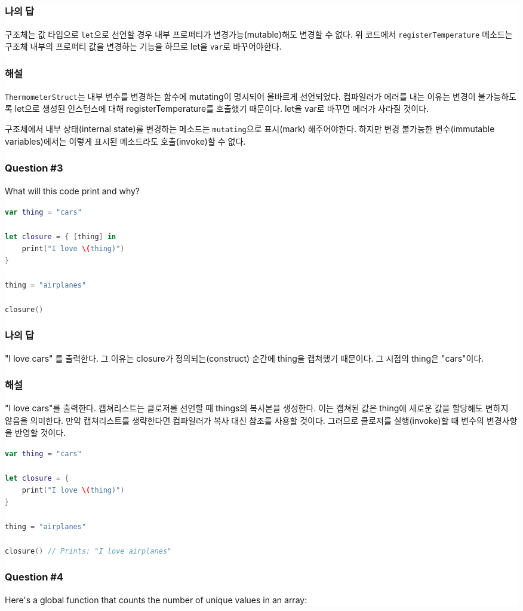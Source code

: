 ### 나의 답

구조체는 값 타입으로 `let`으로 선언할 경우 내부 프로퍼티가 변경가능(mutable)해도 변경할 수 없다. 위 코드에서 `registerTemperature` 메소드는 구조체 내부의 프로퍼티 값을 변경하는 기능을 하므로 let을 `var`로 바꾸어야한다.

### 해설

`ThermometerStruct`는 내부 변수를 변경하는 함수에 mutating이 명시되어 올바르게 선언되었다. 컴파일러가 에러를 내는 이유는 변경이 불가능하도록 let으로 생성된 인스턴스에 대해 registerTemperature를 호출했기 때문이다. let을 var로 바꾸면 에러가 사라질 것이다.

구조체에서 내부 상태(internal state)를 변경하는 메소드는 `mutating`으로 표시(mark) 해주어야한다. 하지만 변경 불가능한 변수(immutable variables)에서는 이렇게 표시된 메소드라도 호출(invoke)할 수 없다.

### Question #3

What will this code print and why?

```swift
var thing = "cars"

let closure = { [thing] in
    print("I love \(thing)")
}

thing = "airplanes"

closure()
```

### 나의 답

"I love cars" 를 출력한다. 그 이유는 closure가 정의되는(construct) 순간에 thing을 캡쳐했기 때문이다. 그 시점의 thing은 "cars"이다.

### 해설

"I love cars"를 출력한다. 캡쳐리스트는 클로저를 선언할 때 things의 복사본을 생성한다. 이는 캡쳐된 값은 thing에 새로운 값을 할당해도 변하지 않음을 의미한다. 만약 캡쳐리스트를 생략한다면 컴파일러가 복사 대신 참조를 사용할 것이다. 그러므로 클로저를 실행(invoke)할 때 변수의 변경사항을 반영할 것이다.

```swift
var thing = "cars"

let closure = {    
    print("I love \(thing)")
}

thing = "airplanes"

closure() // Prints: "I love airplanes"
```

### Question #4

Here's a global function that counts the number of unique values in an array:
